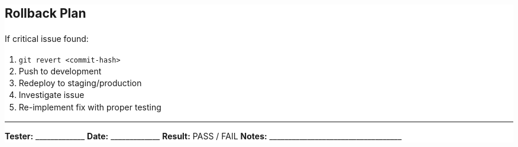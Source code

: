 
## Rollback Plan

If critical issue found:
1. `git revert <commit-hash>`
2. Push to development
3. Redeploy to staging/production
4. Investigate issue
5. Re-implement fix with proper testing

---

**Tester:** _____________
**Date:** _____________
**Result:** PASS / FAIL
**Notes:** ___________________________________

